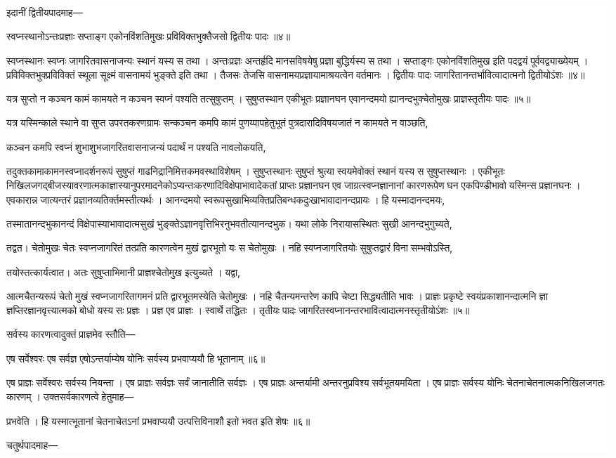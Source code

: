 

इदानीं द्वितीयपादमाह—



स्वप्नस्थानोऽन्तःप्रज्ञाः सप्ताङ्ग एकोनविंशतिमुखः प्रविविक्तभुक्तैजसो द्वितीयः पादः ॥४॥



स्वप्नस्थानः स्वप्नः जागरितवासनाजन्यः स्थानं यस्य स तथा । अन्तःप्रज्ञः अन्तर्हृदि मानसविषयेषु प्रज्ञा बुद्धिर्यस्य स तथा । सप्ताङ्गः एकोनविंशतिमुख इति पदद्वयं पूर्ववद्व्याख्येयम् । प्रविविक्तभुक्प्रविविक्तं स्थूला सूक्ष्मं वासनामयं भुङ्क्ते इति तथा । तैजसः तेजसि वासनामयप्रज्ञायामाश्रयत्वेन वर्तमानः । द्वितीयः पादः जागरितानन्तर्भावित्वादात्मनो द्वितीयोऽंशः ॥४॥



यत्र सुप्तो न कञ्चन कामं कामयते न कञ्चन स्वप्नं पश्यति तत्सुषुप्तम् । सुषुप्तस्थान एकीभूतः प्रज्ञानघन एवानन्दमयो ह्यानन्दभुक्चेतोमुखः प्राज्ञस्तृतीयः पादः ॥५॥



यत्र यस्मिन्काले स्थाने वा सुप्त उपरतकरणग्रामः सन्कञ्चन कमपि कामं पुणय्पापहेतुभूतं पुत्रदारादिविषयजातं न कामयते न वाञ्छति,

कञ्चन कमपि स्वप्नं शुभाशुभजागरितवासनाजन्यं पदार्थं न पश्यति नावलोकयति,

तदुक्तकामाकामनस्वप्नादर्शनरूपं सुषुप्तं गाढनिद्रानिमित्तकमवस्थाविशेषम् । सुषुप्तस्थानः सुषुप्तं श्रुत्या स्वयमेवोक्तं स्थानं यस्य स सुषुप्तस्थानः । एकीभूतः निखिलजगद्बीजस्यावरणात्मकाज्ञास्यानुपरमादनेकोऽप्यन्तःकरणादिविक्षेपाभावादेकतां प्राप्तः प्रज्ञानघन एव जाग्रत्स्वप्नज्ञानानां कारणरूपेण घन एकपिण्डीभावो यस्मिन्स प्रज्ञानघनः । एवकारान्न जात्यन्तरं प्रज्ञानव्यतिर्क्तमस्तीत्यर्थः । आनन्दमयो स्वरूपसुखाभिव्यक्तिप्रतिबन्धकदुःखाभावादानन्दप्रायः । हि यस्मादानन्दमयः,

तस्मातानन्दभुकानन्दं विक्षेपास्याभावादात्मसुखं भुङ्क्तेऽज्ञानवृत्तिभिरनुभवतीत्यानन्दभुक। यथा लोके निरायासस्थितः सुखी आनन्दभुगुच्यते,

तद्वत। चेतोमुखः चेतः स्वप्नजागरितं तत्प्रति कारणत्वेन मुखं द्वारभूतो यः स चेतोमुखः । नहि स्वप्नजागरितयोः सुषुप्तद्वारं विना सम्भवोऽस्ति,

तयोस्तत्कार्यत्वात। अतः सुषुप्ताभिमानी प्राज्ञश्चेतोमुख इत्युच्यते । यद्वा,

आत्मचैतन्यरूपं चेतो मुखं स्वप्नजागरितागमनं प्रति द्वारभूतमस्येति चेतोमुखः । नहि चैतन्यमन्तरेण कापि चेष्टा सिद्ध्यतीति भावः । प्राज्ञः प्रकृष्टे स्वयंप्रकाशानन्दात्मनि ज्ञा ज्ञप्तिरज्ञानवृत्त्यात्मको बोधो यस्य सः प्रज्ञः । प्रज्ञ एव प्राज्ञः । स्वार्थे तद्धितः । तृतीयः पादः जागरितस्वप्नानन्तरभावित्वादात्मनस्तृतीयोऽंशः ॥५॥



सर्वस्य कारणत्वादुक्तं प्राज्ञमेव स्तौति—



एष सर्वेश्वरः एष सर्वज्ञ एषोऽन्तर्याम्येष योनिः सर्वस्य प्रभवाप्ययौ हि भूतानाम् ॥६॥



एष प्राज्ञः सर्वेश्वरः सर्वस्य नियन्ता । एष प्राज्ञः सर्वज्ञः सर्वं जानातीति सर्वज्ञः । एष प्राज्ञः अन्तर्यामी अन्तरनुप्रविश्य सर्वभूतयमयिता । एष प्राज्ञः सर्वस्य योनिः चेतनाचेतनात्मकनिखिलजगतः कारणम् । उक्तसर्वकारणत्वे हेतुमाह—

प्रभवेति । हि यस्मात्भूतानां चेतनाचेतऽनां प्रभवाप्ययौ उत्पत्तिविनाशौ इतो भवत इति शेषः ॥६॥



चतुर्थपादमाह—
